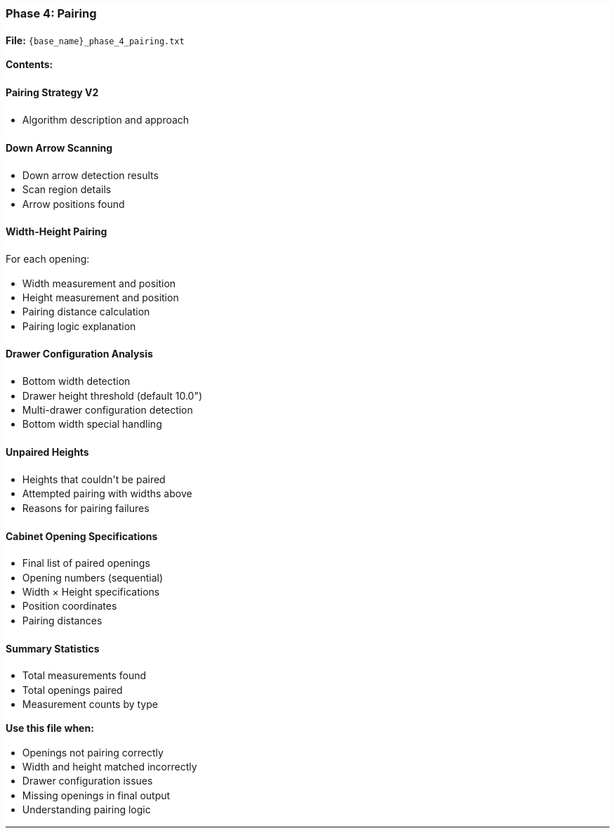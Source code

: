 
### Phase 4: Pairing

**File:** `{base_name}_phase_4_pairing.txt`

**Contents:**

#### Pairing Strategy V2
- Algorithm description and approach

#### Down Arrow Scanning
- Down arrow detection results
- Scan region details
- Arrow positions found

#### Width-Height Pairing
For each opening:
- Width measurement and position
- Height measurement and position
- Pairing distance calculation
- Pairing logic explanation

#### Drawer Configuration Analysis
- Bottom width detection
- Drawer height threshold (default 10.0")
- Multi-drawer configuration detection
- Bottom width special handling

#### Unpaired Heights
- Heights that couldn't be paired
- Attempted pairing with widths above
- Reasons for pairing failures

#### Cabinet Opening Specifications
- Final list of paired openings
- Opening numbers (sequential)
- Width × Height specifications
- Position coordinates
- Pairing distances

#### Summary Statistics
- Total measurements found
- Total openings paired
- Measurement counts by type

**Use this file when:**
- Openings not pairing correctly
- Width and height matched incorrectly
- Drawer configuration issues
- Missing openings in final output
- Understanding pairing logic

---
